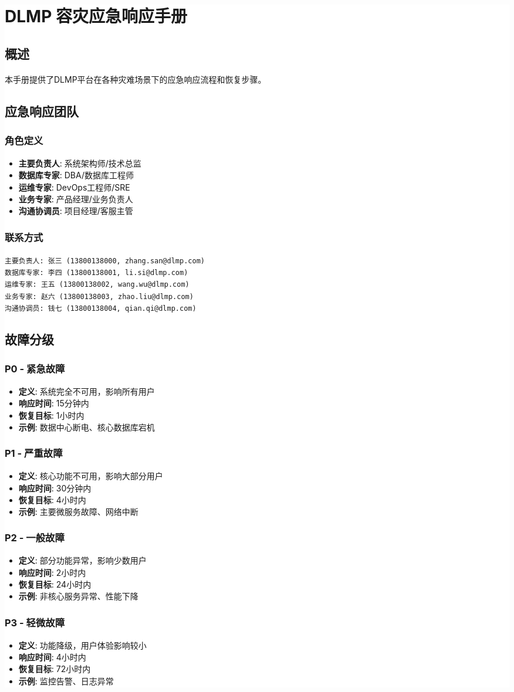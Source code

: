 # DLMP 容灾应急响应手册

## 概述

本手册提供了DLMP平台在各种灾难场景下的应急响应流程和恢复步骤。

## 应急响应团队

### 角色定义
- **主要负责人**: 系统架构师/技术总监
- **数据库专家**: DBA/数据库工程师
- **运维专家**: DevOps工程师/SRE
- **业务专家**: 产品经理/业务负责人
- **沟通协调员**: 项目经理/客服主管

### 联系方式
```
主要负责人: 张三 (13800138000, zhang.san@dlmp.com)
数据库专家: 李四 (13800138001, li.si@dlmp.com)
运维专家: 王五 (13800138002, wang.wu@dlmp.com)
业务专家: 赵六 (13800138003, zhao.liu@dlmp.com)
沟通协调员: 钱七 (13800138004, qian.qi@dlmp.com)
```

## 故障分级

### P0 - 紧急故障
- **定义**: 系统完全不可用，影响所有用户
- **响应时间**: 15分钟内
- **恢复目标**: 1小时内
- **示例**: 数据中心断电、核心数据库宕机

### P1 - 严重故障
- **定义**: 核心功能不可用，影响大部分用户
- **响应时间**: 30分钟内
- **恢复目标**: 4小时内
- **示例**: 主要微服务故障、网络中断

### P2 - 一般故障
- **定义**: 部分功能异常，影响少数用户
- **响应时间**: 2小时内
- **恢复目标**: 24小时内
- **示例**: 非核心服务异常、性能下降

### P3 - 轻微故障
- **定义**: 功能降级，用户体验影响较小
- **响应时间**: 4小时内
- **恢复目标**: 72小时内
- **示例**: 监控告警、日志异常
